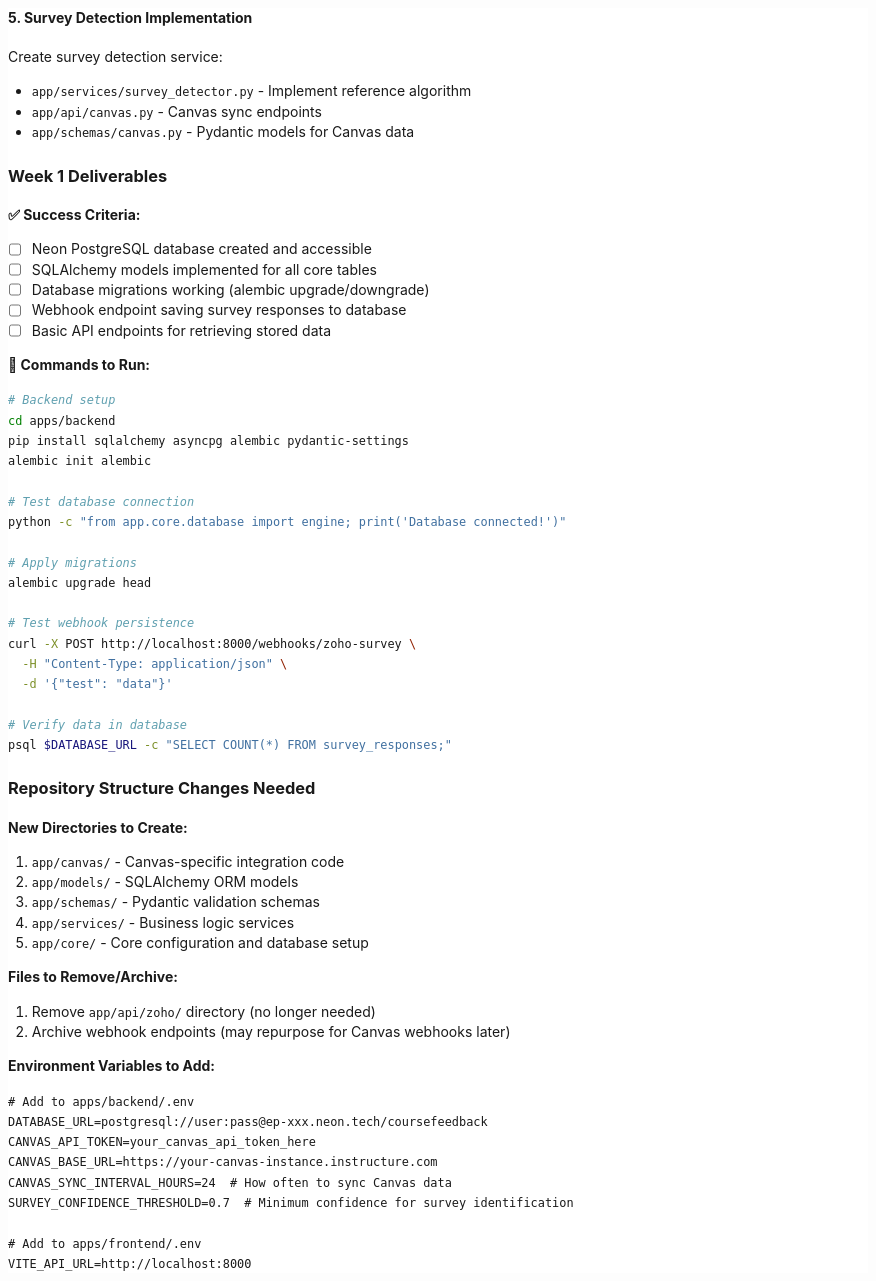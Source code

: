 #### 5. Survey Detection Implementation
Create survey detection service:
- `app/services/survey_detector.py` - Implement reference algorithm
- `app/api/canvas.py` - Canvas sync endpoints
- `app/schemas/canvas.py` - Pydantic models for Canvas data

### Week 1 Deliverables

**✅ Success Criteria:**
- [ ] Neon PostgreSQL database created and accessible
- [ ] SQLAlchemy models implemented for all core tables
- [ ] Database migrations working (alembic upgrade/downgrade)
- [ ] Webhook endpoint saving survey responses to database
- [ ] Basic API endpoints for retrieving stored data

**🔧 Commands to Run:**
```bash
# Backend setup
cd apps/backend
pip install sqlalchemy asyncpg alembic pydantic-settings
alembic init alembic

# Test database connection
python -c "from app.core.database import engine; print('Database connected!')"

# Apply migrations
alembic upgrade head

# Test webhook persistence
curl -X POST http://localhost:8000/webhooks/zoho-survey \
  -H "Content-Type: application/json" \
  -d '{"test": "data"}'

# Verify data in database
psql $DATABASE_URL -c "SELECT COUNT(*) FROM survey_responses;"
```

### Repository Structure Changes Needed

**New Directories to Create:**
1. `app/canvas/` - Canvas-specific integration code
2. `app/models/` - SQLAlchemy ORM models
3. `app/schemas/` - Pydantic validation schemas
4. `app/services/` - Business logic services
5. `app/core/` - Core configuration and database setup

**Files to Remove/Archive:**
1. Remove `app/api/zoho/` directory (no longer needed)
2. Archive webhook endpoints (may repurpose for Canvas webhooks later)

**Environment Variables to Add:**
```env
# Add to apps/backend/.env
DATABASE_URL=postgresql://user:pass@ep-xxx.neon.tech/coursefeedback
CANVAS_API_TOKEN=your_canvas_api_token_here
CANVAS_BASE_URL=https://your-canvas-instance.instructure.com
CANVAS_SYNC_INTERVAL_HOURS=24  # How often to sync Canvas data
SURVEY_CONFIDENCE_THRESHOLD=0.7  # Minimum confidence for survey identification

# Add to apps/frontend/.env
VITE_API_URL=http://localhost:8000
```
